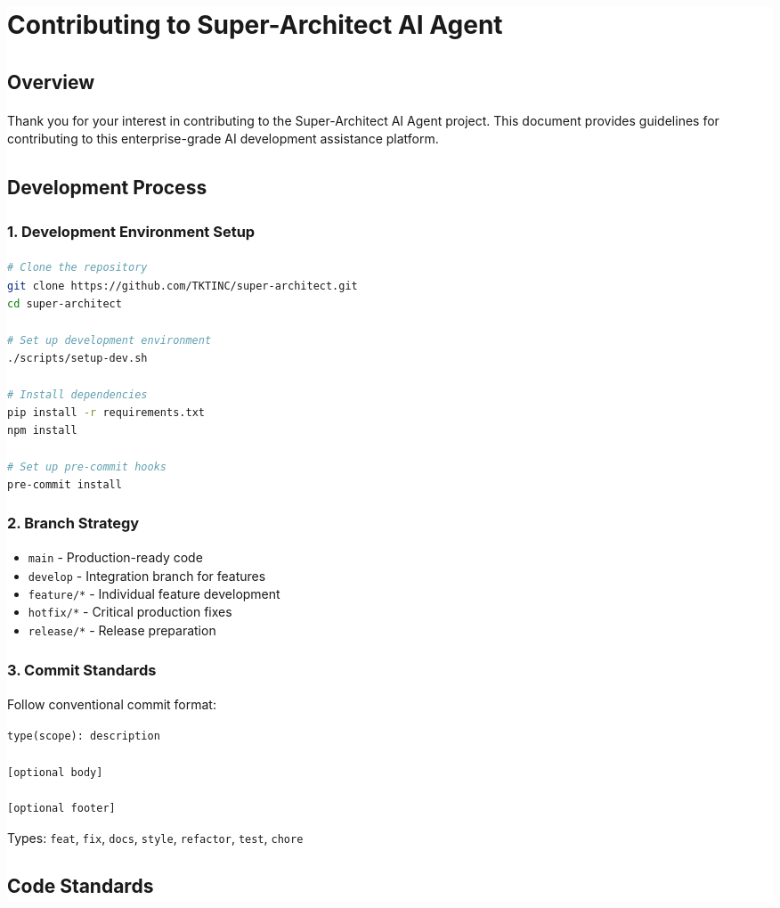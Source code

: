 # Contributing to Super-Architect AI Agent

## Overview

Thank you for your interest in contributing to the Super-Architect AI Agent project. This document provides guidelines for contributing to this enterprise-grade AI development assistance platform.

## Development Process

### 1. Development Environment Setup

```bash
# Clone the repository
git clone https://github.com/TKTINC/super-architect.git
cd super-architect

# Set up development environment
./scripts/setup-dev.sh

# Install dependencies
pip install -r requirements.txt
npm install

# Set up pre-commit hooks
pre-commit install
```

### 2. Branch Strategy

- `main` - Production-ready code
- `develop` - Integration branch for features
- `feature/*` - Individual feature development
- `hotfix/*` - Critical production fixes
- `release/*` - Release preparation

### 3. Commit Standards

Follow conventional commit format:
```
type(scope): description

[optional body]

[optional footer]
```

Types: `feat`, `fix`, `docs`, `style`, `refactor`, `test`, `chore`

## Code Standards

